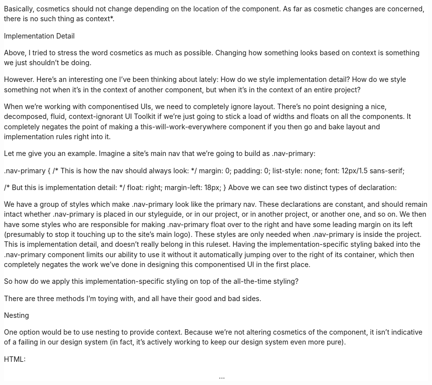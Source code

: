 Basically, cosmetics should not change depending on the location of the component. As far as cosmetic changes are concerned, there is no such thing as context*.

Implementation Detail

Above, I tried to stress the word cosmetics as much as possible. Changing how something looks based on context is something we just shouldn’t be doing.

However. Here’s an interesting one I’ve been thinking about lately: How do we style implementation detail? How do we style something not when it’s in the context of another component, but when it’s in the context of an entire project?

When we’re working with componentised UIs, we need to completely ignore layout. There’s no point designing a nice, decomposed, fluid, context-ignorant UI Toolkit if we’re just going to stick a load of widths and floats on all the components. It completely negates the point of making a this-will-work-everywhere component if you then go and bake layout and implementation rules right into it.

Let me give you an example. Imagine a site’s main nav that we’re going to build as .nav-primary:

.nav-primary {
  /* This is how the nav should always look: */
  margin:  0;
  padding: 0;
  list-style: none;
  font: 12px/1.5 sans-serif;

  /* But this is implementation detail: */
  float: right;
  margin-left: 18px;
}
Above we can see two distinct types of declaration:

We have a group of styles which make .nav-primary look like the primary nav. These declarations are constant, and should remain intact whether .nav-primary is placed in our styleguide, or in our project, or in another project, or another one, and so on.
We then have some styles who are responsible for making .nav-primary float over to the right and have some leading margin on its left (presumably to stop it touching up to the site’s main logo). These styles are only needed when .nav-primary is inside the project. This is implementation detail, and doesn’t really belong in this ruleset.
Having the implementation-specific styling baked into the .nav-primary component limits our ability to use it without it automatically jumping over to the right of its container, which then completely negates the work we’ve done in designing this componentised UI in the first place.

So how do we apply this implementation-specific styling on top of the all-the-time styling?

There are three methods I’m toying with, and all have their good and bad sides.

Nesting

One option would be to use nesting to provide context. Because we’re not altering cosmetics of the component, it isn’t indicative of a failing in our design system (in fact, it’s actively working to keep our design system even more pure).

HTML:

<header class="page-head">

  <ul class="nav-primary">
    ...
  </ul>
